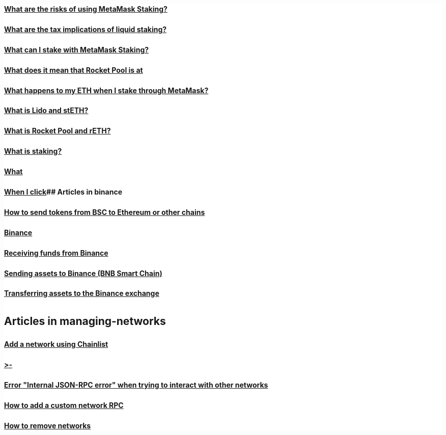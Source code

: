 #### [What are the risks of using MetaMask Staking?](metamask-portfolio/stake/what-are-the-risks-of-using-metamask-staking.mdx)
#### [What are the tax implications of liquid staking?](metamask-portfolio/stake/what-are-the-tax-implications-of-liquid-staking.mdx)
#### [What can I stake with MetaMask Staking?](metamask-portfolio/stake/what-can-i-stake-with-metamask-staking.mdx)
#### [What does it mean that Rocket Pool is at](metamask-portfolio/stake/what-does-it-mean-that-rocket-pool-is-at-max-capacity.mdx)
#### [What happens to my ETH when I stake through MetaMask?](metamask-portfolio/stake/what-happens-to-my-eth-when-i-stake-through-metamask.mdx)
#### [What is Lido and stETH?](metamask-portfolio/stake/what-is-lido-and-steth.mdx)
#### [What is Rocket Pool and rETH?](metamask-portfolio/stake/what-is-rocket-pool-and-reth.mdx)
#### [What is staking?](metamask-portfolio/stake/what-is-staking.mdx)
#### [What](metamask-portfolio/stake/what-s-the-difference-between-withdrawing-my-eth-and-swapping.mdx)
#### [When I click](metamask-portfolio/stake/when-i-click-max-it-doesn-t-show-all-of-my-eth-why.mdx)## Articles in binance

#### [How to send tokens from BSC to Ethereum or other chains](networks-and-sidechains/binance/how-to-send-tokens-from-bsc-to-ethereum-or-other-chains.mdx)
#### [Binance](networks-and-sidechains/binance/index.mdx)
#### [Receiving funds from Binance](networks-and-sidechains/binance/receiving-funds-from-binance.mdx)
#### [Sending assets to Binance (BNB Smart Chain)](networks-and-sidechains/binance/sending-assets-to-binance-bnb-smart-chain.mdx)
#### [Transferring assets to the Binance exchange](networks-and-sidechains/binance/transferring-assets-to-the-binance-exchange.mdx)

## Articles in managing-networks

#### [Add a network using Chainlist](networks-and-sidechains/managing-networks/add-a-network-using-chainlist.mdx)
#### [>-](networks-and-sidechains/managing-networks/custom-networks-missing-after-reinstalling-or-restoring-from-secret-recovery-phrase.mdx)
#### [Error "Internal JSON-RPC error" when trying to interact with other networks](networks-and-sidechains/managing-networks/error-internal-json-rpc-error-when-trying-to-interact-with-other-networks.mdx)
#### [How to add a custom network RPC](networks-and-sidechains/managing-networks/how-to-add-a-custom-network-rpc.mdx)
#### [How to remove networks](networks-and-sidechains/managing-networks/how-to-remove-networks.mdx)